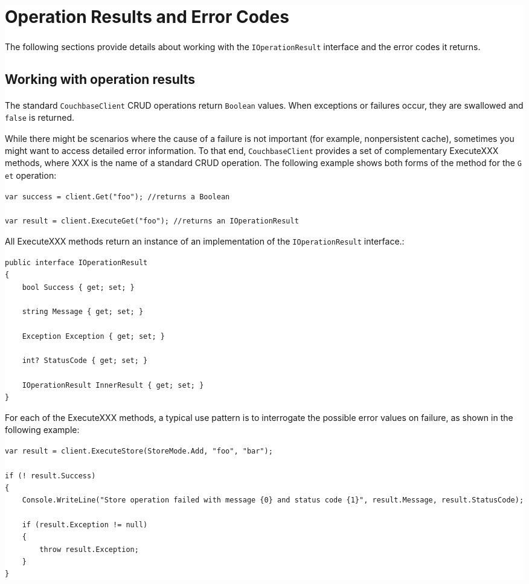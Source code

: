 # Operation Results and Error Codes

The following sections provide details about working with the `IOperationResult` interface and the error codes it returns.

## Working with operation results


The standard `CouchbaseClient` CRUD operations return `Boolean` values. When
exceptions or failures occur, they are swallowed and `false` is returned.

While there might be scenarios where the cause of a failure is not important
(for example, nonpersistent cache), sometimes you might want to access detailed error information. To that end, `CouchbaseClient` provides a set of complementary ExecuteXXX methods, where XXX is the name of a standard CRUD operation. The following example shows both forms of the method for the `Get` operation:


```
var success = client.Get("foo"); //returns a Boolean

var result = client.ExecuteGet("foo"); //returns an IOperationResult
```

All ExecuteXXX methods return an instance of an implementation of the
`IOperationResult` interface.:


```
public interface IOperationResult
{
    bool Success { get; set; }

    string Message { get; set; }

    Exception Exception { get; set; }

    int? StatusCode { get; set; }

    IOperationResult InnerResult { get; set; }
}
```

For each of the ExecuteXXX methods, a typical use pattern is to interrogate the possible error values on failure, as shown in the following example:


```
var result = client.ExecuteStore(StoreMode.Add, "foo", "bar");

if (! result.Success)
{
    Console.WriteLine("Store operation failed with message {0} and status code {1}", result.Message, result.StatusCode);

    if (result.Exception != null)
    {
        throw result.Exception;
    }
}
```
